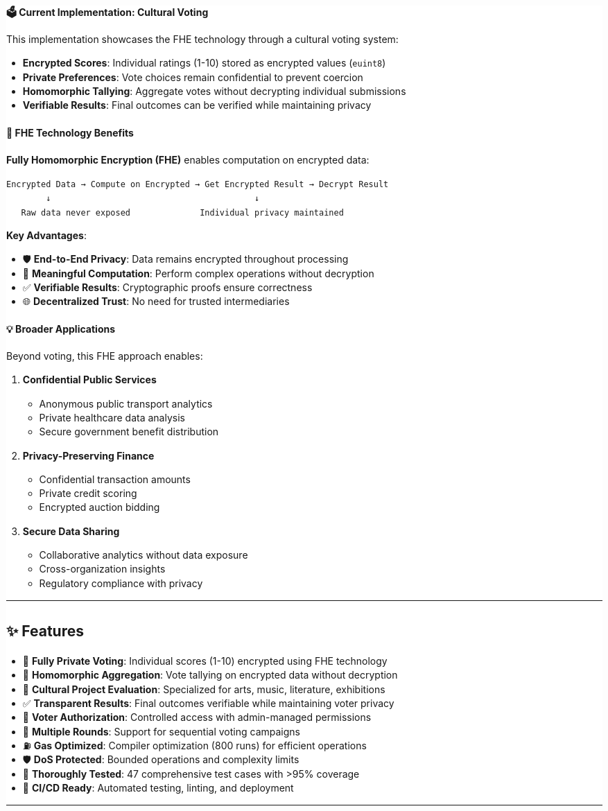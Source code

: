 #### 🗳️ Current Implementation: Cultural Voting

This implementation showcases the FHE technology through a cultural voting system:

- **Encrypted Scores**: Individual ratings (1-10) stored as encrypted values (`euint8`)
- **Private Preferences**: Vote choices remain confidential to prevent coercion
- **Homomorphic Tallying**: Aggregate votes without decrypting individual submissions
- **Verifiable Results**: Final outcomes can be verified while maintaining privacy

#### 🔐 FHE Technology Benefits

**Fully Homomorphic Encryption (FHE)** enables computation on encrypted data:

```
Encrypted Data → Compute on Encrypted → Get Encrypted Result → Decrypt Result
        ↓                                         ↓
   Raw data never exposed              Individual privacy maintained
```

**Key Advantages**:
- 🛡️ **End-to-End Privacy**: Data remains encrypted throughout processing
- 🔢 **Meaningful Computation**: Perform complex operations without decryption
- ✅ **Verifiable Results**: Cryptographic proofs ensure correctness
- 🌐 **Decentralized Trust**: No need for trusted intermediaries

#### 💡 Broader Applications

Beyond voting, this FHE approach enables:

1. **Confidential Public Services**
   - Anonymous public transport analytics
   - Private healthcare data analysis
   - Secure government benefit distribution

2. **Privacy-Preserving Finance**
   - Confidential transaction amounts
   - Private credit scoring
   - Encrypted auction bidding

3. **Secure Data Sharing**
   - Collaborative analytics without data exposure
   - Cross-organization insights
   - Regulatory compliance with privacy

---

## ✨ Features

- 🔐 **Fully Private Voting**: Individual scores (1-10) encrypted using FHE technology
- 🔢 **Homomorphic Aggregation**: Vote tallying on encrypted data without decryption
- 🎨 **Cultural Project Evaluation**: Specialized for arts, music, literature, exhibitions
- ✅ **Transparent Results**: Final outcomes verifiable while maintaining voter privacy
- 👥 **Voter Authorization**: Controlled access with admin-managed permissions
- 🔄 **Multiple Rounds**: Support for sequential voting campaigns
- ⛽ **Gas Optimized**: Compiler optimization (800 runs) for efficient operations
- 🛡️ **DoS Protected**: Bounded operations and complexity limits
- 🧪 **Thoroughly Tested**: 47 comprehensive test cases with >95% coverage
- 🚀 **CI/CD Ready**: Automated testing, linting, and deployment

---